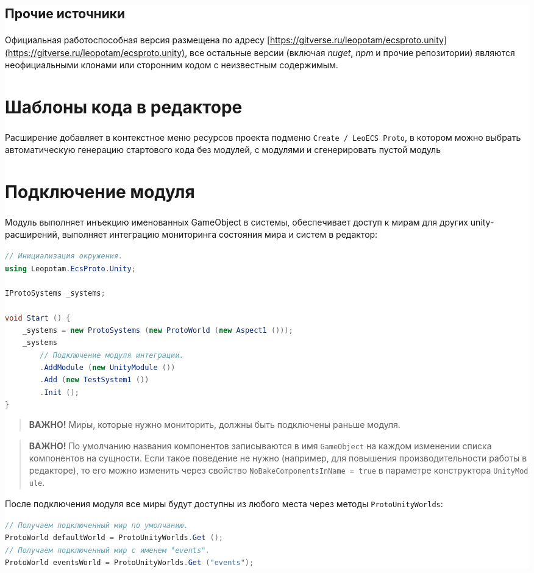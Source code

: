
## Прочие источники
Официальная работоспособная версия размещена по адресу [https://gitverse.ru/leopotam/ecsproto.unity](https://gitverse.ru/leopotam/ecsproto.unity), все остальные версии (включая *nuget*, *npm* и прочие репозитории) являются неофициальными клонами или сторонним кодом с неизвестным содержимым.


# Шаблоны кода в редакторе
Расширение добавляет в контекстное меню ресурсов проекта подменю `Create / LeoECS Proto`,
в котором можно выбрать автоматическую генерацию стартового кода без модулей, с модулями и сгенерировать пустой модуль 


# Подключение модуля
Модуль выполняет инъекцию именованных GameObject в системы, обеспечивает доступ к мирам для других unity-расширений,
выполняет интеграцию мониторинга состояния мира и систем в редактор:
```c#
// Инициализация окружения.
using Leopotam.EcsProto.Unity;

IProtoSystems _systems;

void Start () {        
    _systems = new ProtoSystems (new ProtoWorld (new Aspect1 ()));
    _systems
        // Подключение модуля интеграции.
        .AddModule (new UnityModule ())
        .Add (new TestSystem1 ())
        .Init ();
}
```

> **ВАЖНО!** Миры, которые нужно мониторить, должны быть подключены раньше модуля.

> **ВАЖНО!** По умолчанию названия компонентов записываются в имя `GameObject` на каждом изменении списка компонентов на
> сущности.
> Если такое поведение не нужно (например, для повышения производительности работы в редакторе), то его
> можно изменить через свойство `NoBakeComponentsInName = true` в параметре конструктора `UnityModule`.


После подключения модуля все миры будут доступны из любого места через методы `ProtoUnityWorlds`:
```c#
// Получаем подключенный мир по умолчанию.
ProtoWorld defaultWorld = ProtoUnityWorlds.Get ();
// Получаем подключенный мир с именем "events".
ProtoWorld eventsWorld = ProtoUnityWorlds.Get ("events");
```
